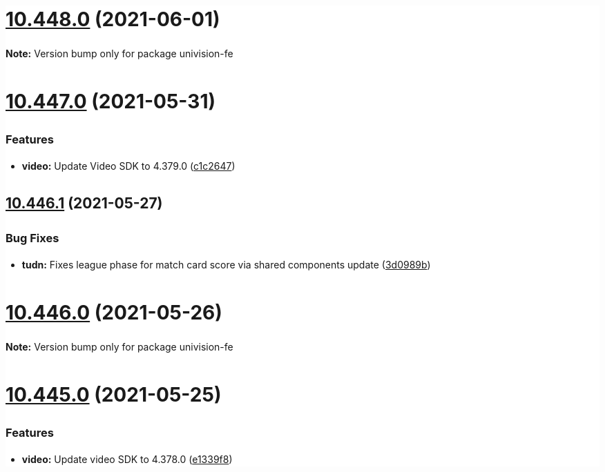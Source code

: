 
# [10.448.0](https://github.com/univision/univision-fe/compare/v10.447.0...v10.448.0) (2021-06-01)

**Note:** Version bump only for package univision-fe





# [10.447.0](https://github.com/univision/univision-fe/compare/v10.446.1...v10.447.0) (2021-05-31)


### Features

* **video:** Update Video SDK to 4.379.0 ([c1c2647](https://github.com/univision/univision-fe/commit/c1c264704b151a85bc4f774dbe5c3adf19fbfe28))





## [10.446.1](https://github.com/univision/univision-fe/compare/v10.446.0...v10.446.1) (2021-05-27)


### Bug Fixes

* **tudn:** Fixes league phase for match card score via shared components update ([3d0989b](https://github.com/univision/univision-fe/commit/3d0989b6d52232a47a7452ef52fc071d635ab0e7))





# [10.446.0](https://github.com/univision/univision-fe/compare/v10.445.0...v10.446.0) (2021-05-26)

**Note:** Version bump only for package univision-fe





# [10.445.0](https://github.com/univision/univision-fe/compare/v10.444.1...v10.445.0) (2021-05-25)


### Features

* **video:** Update video SDK to 4.378.0 ([e1339f8](https://github.com/univision/univision-fe/commit/e1339f84127e1f2f2e503d1bdbdead08c252051f))




